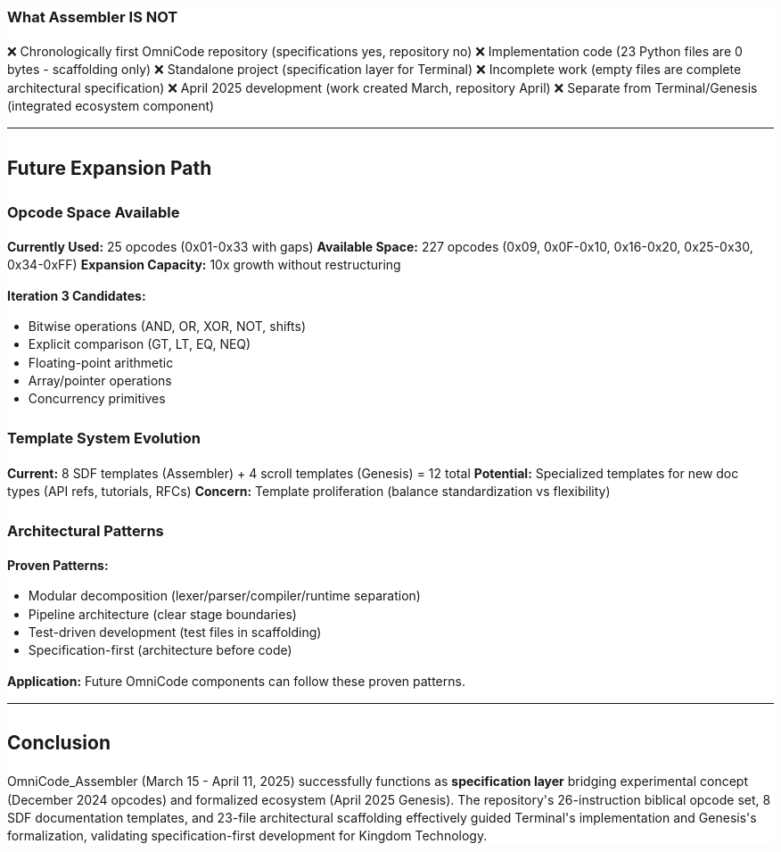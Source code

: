 ### What Assembler IS NOT

❌ Chronologically first OmniCode repository (specifications yes, repository no)
❌ Implementation code (23 Python files are 0 bytes - scaffolding only)
❌ Standalone project (specification layer for Terminal)
❌ Incomplete work (empty files are complete architectural specification)
❌ April 2025 development (work created March, repository April)
❌ Separate from Terminal/Genesis (integrated ecosystem component)

---

## Future Expansion Path

### Opcode Space Available

**Currently Used:** 25 opcodes (0x01-0x33 with gaps)
**Available Space:** 227 opcodes (0x09, 0x0F-0x10, 0x16-0x20, 0x25-0x30, 0x34-0xFF)
**Expansion Capacity:** 10x growth without restructuring

**Iteration 3 Candidates:**
- Bitwise operations (AND, OR, XOR, NOT, shifts)
- Explicit comparison (GT, LT, EQ, NEQ)
- Floating-point arithmetic
- Array/pointer operations
- Concurrency primitives

### Template System Evolution

**Current:** 8 SDF templates (Assembler) + 4 scroll templates (Genesis) = 12 total
**Potential:** Specialized templates for new doc types (API refs, tutorials, RFCs)
**Concern:** Template proliferation (balance standardization vs flexibility)

### Architectural Patterns

**Proven Patterns:**
- Modular decomposition (lexer/parser/compiler/runtime separation)
- Pipeline architecture (clear stage boundaries)
- Test-driven development (test files in scaffolding)
- Specification-first (architecture before code)

**Application:** Future OmniCode components can follow these proven patterns.

---

## Conclusion

OmniCode_Assembler (March 15 - April 11, 2025) successfully functions as **specification layer** bridging experimental concept (December 2024 opcodes) and formalized ecosystem (April 2025 Genesis). The repository's 26-instruction biblical opcode set, 8 SDF documentation templates, and 23-file architectural scaffolding effectively guided Terminal's implementation and Genesis's formalization, validating specification-first development for Kingdom Technology.
